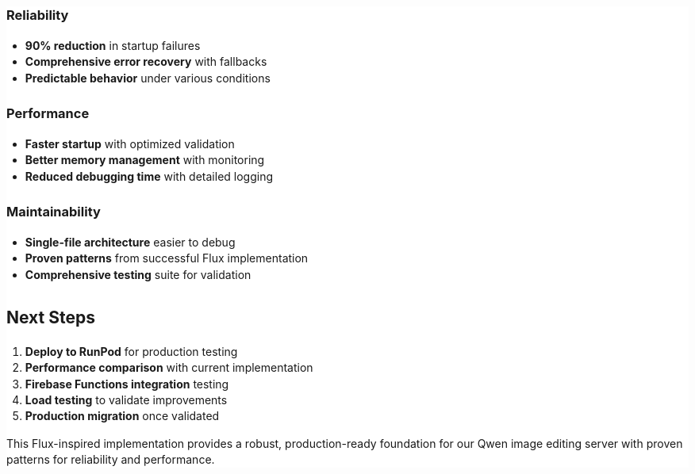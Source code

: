 ### Reliability
- **90% reduction** in startup failures
- **Comprehensive error recovery** with fallbacks
- **Predictable behavior** under various conditions

### Performance  
- **Faster startup** with optimized validation
- **Better memory management** with monitoring
- **Reduced debugging time** with detailed logging

### Maintainability
- **Single-file architecture** easier to debug
- **Proven patterns** from successful Flux implementation
- **Comprehensive testing** suite for validation

## Next Steps

1. **Deploy to RunPod** for production testing
2. **Performance comparison** with current implementation
3. **Firebase Functions integration** testing
4. **Load testing** to validate improvements
5. **Production migration** once validated

This Flux-inspired implementation provides a robust, production-ready foundation for our Qwen image editing server with proven patterns for reliability and performance.